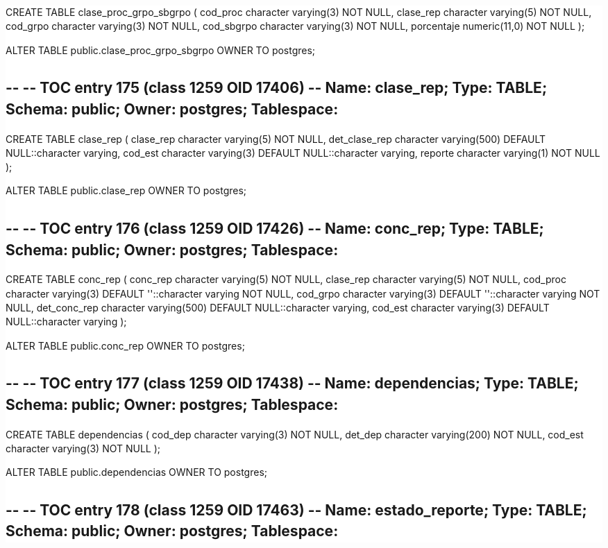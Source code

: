 CREATE TABLE clase_proc_grpo_sbgrpo (
    cod_proc character varying(3) NOT NULL,
    clase_rep character varying(5) NOT NULL,
    cod_grpo character varying(3) NOT NULL,
    cod_sbgrpo character varying(3) NOT NULL,
    porcentaje numeric(11,0) NOT NULL
);


ALTER TABLE public.clase_proc_grpo_sbgrpo OWNER TO postgres;

--
-- TOC entry 175 (class 1259 OID 17406)
-- Name: clase_rep; Type: TABLE; Schema: public; Owner: postgres; Tablespace: 
--

CREATE TABLE clase_rep (
    clase_rep character varying(5) NOT NULL,
    det_clase_rep character varying(500) DEFAULT NULL::character varying,
    cod_est character varying(3) DEFAULT NULL::character varying,
    reporte character varying(1) NOT NULL
);


ALTER TABLE public.clase_rep OWNER TO postgres;

--
-- TOC entry 176 (class 1259 OID 17426)
-- Name: conc_rep; Type: TABLE; Schema: public; Owner: postgres; Tablespace: 
--

CREATE TABLE conc_rep (
    conc_rep character varying(5) NOT NULL,
    clase_rep character varying(5) NOT NULL,
    cod_proc character varying(3) DEFAULT ''::character varying NOT NULL,
    cod_grpo character varying(3) DEFAULT ''::character varying NOT NULL,
    det_conc_rep character varying(500) DEFAULT NULL::character varying,
    cod_est character varying(3) DEFAULT NULL::character varying
);


ALTER TABLE public.conc_rep OWNER TO postgres;

--
-- TOC entry 177 (class 1259 OID 17438)
-- Name: dependencias; Type: TABLE; Schema: public; Owner: postgres; Tablespace: 
--

CREATE TABLE dependencias (
    cod_dep character varying(3) NOT NULL,
    det_dep character varying(200) NOT NULL,
    cod_est character varying(3) NOT NULL
);


ALTER TABLE public.dependencias OWNER TO postgres;

--
-- TOC entry 178 (class 1259 OID 17463)
-- Name: estado_reporte; Type: TABLE; Schema: public; Owner: postgres; Tablespace: 
--
